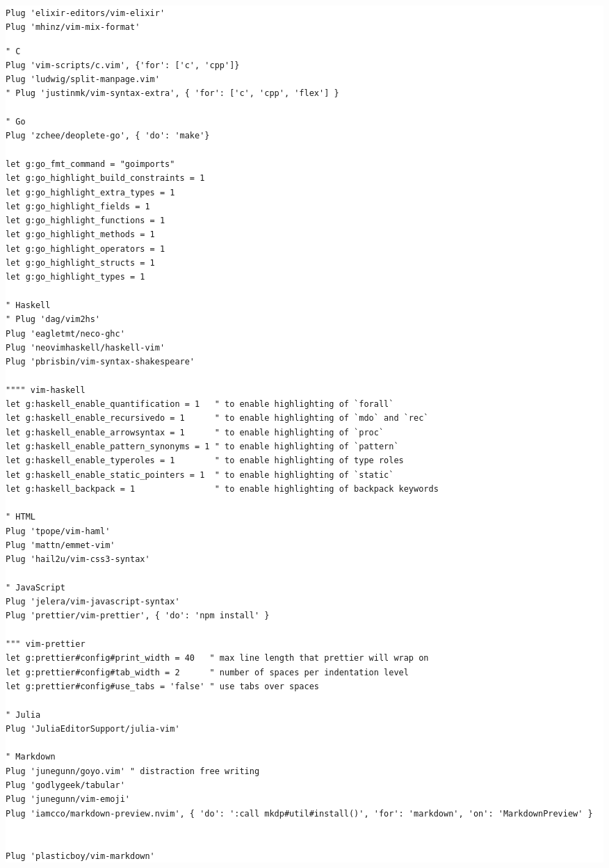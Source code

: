 ```vim
Plug 'elixir-editors/vim-elixir'
Plug 'mhinz/vim-mix-format'
```

```vim
" C
Plug 'vim-scripts/c.vim', {'for': ['c', 'cpp']}
Plug 'ludwig/split-manpage.vim'
" Plug 'justinmk/vim-syntax-extra', { 'for': ['c', 'cpp', 'flex'] }

" Go
Plug 'zchee/deoplete-go', { 'do': 'make'}

let g:go_fmt_command = "goimports"
let g:go_highlight_build_constraints = 1
let g:go_highlight_extra_types = 1
let g:go_highlight_fields = 1
let g:go_highlight_functions = 1
let g:go_highlight_methods = 1
let g:go_highlight_operators = 1
let g:go_highlight_structs = 1
let g:go_highlight_types = 1

" Haskell
" Plug 'dag/vim2hs'
Plug 'eagletmt/neco-ghc'
Plug 'neovimhaskell/haskell-vim'
Plug 'pbrisbin/vim-syntax-shakespeare'

"""" vim-haskell
let g:haskell_enable_quantification = 1   " to enable highlighting of `forall`
let g:haskell_enable_recursivedo = 1      " to enable highlighting of `mdo` and `rec`
let g:haskell_enable_arrowsyntax = 1      " to enable highlighting of `proc`
let g:haskell_enable_pattern_synonyms = 1 " to enable highlighting of `pattern`
let g:haskell_enable_typeroles = 1        " to enable highlighting of type roles
let g:haskell_enable_static_pointers = 1  " to enable highlighting of `static`
let g:haskell_backpack = 1                " to enable highlighting of backpack keywords

" HTML
Plug 'tpope/vim-haml'
Plug 'mattn/emmet-vim'
Plug 'hail2u/vim-css3-syntax'

" JavaScript
Plug 'jelera/vim-javascript-syntax'
Plug 'prettier/vim-prettier', { 'do': 'npm install' }

""" vim-prettier
let g:prettier#config#print_width = 40   " max line length that prettier will wrap on
let g:prettier#config#tab_width = 2      " number of spaces per indentation level
let g:prettier#config#use_tabs = 'false' " use tabs over spaces

" Julia
Plug 'JuliaEditorSupport/julia-vim'

" Markdown
Plug 'junegunn/goyo.vim' " distraction free writing
Plug 'godlygeek/tabular'
Plug 'junegunn/vim-emoji'
Plug 'iamcco/markdown-preview.nvim', { 'do': ':call mkdp#util#install()', 'for': 'markdown', 'on': 'MarkdownPreview' }


Plug 'plasticboy/vim-markdown'
```